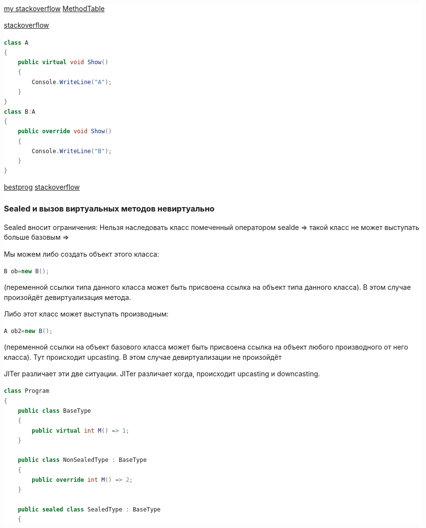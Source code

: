 [my stackoverflow](https://ru.stackoverflow.com/questions/1504574/%d0%92%d1%8b%d0%bf%d0%be%d0%bb%d0%bd%d0%b5%d0%bd%d0%b8%d0%b5-%d0%b2%d0%b8%d1%80%d1%82%d1%83%d0%b0%d0%bb%d1%8c%d0%bd%d1%8b%d1%85-%d0%bc%d0%b5%d1%82%d0%be%d0%b4%d0%be%d0%b2-%d0%b2-%d0%b7%d0%b0%d0%bf%d0%b5%d1%87%d0%b0%d1%82%d0%b0%d0%bd%d0%bd%d1%8b%d1%85-%d0%ba%d0%bb%d0%b0%d1%81%d1%81%d0%b0%d1%85/1504949#1504949)
[MethodTable](https://stackoverflow.com/questions/33201811/net-clr-method-table-structure)

[stackoverflow](https://stackoverflow.com/questions/770547/how-does-compiler-optimize-virtual-methods-implemented-by-a-sealed-class)

```csharp
class A
{
	public virtual void Show()
	{
		Console.WriteLine("A");
	}
}
class B:A
{
	public override void Show()
	{
		Console.WriteLine("B");
	}
}

```

[bestprog](https://www.bestprog.net/ru/2020/04/10/c-late-and-early-binding-polymorphism-basic-concepts-examples-passing-a-reference-to-a-base-class-in-a-method_ru/#q01)
[stackoverflow](https://stackoverflow.com/questions/32536629/polymorphism-and-virtual-method)

### Sealed и вызов виртуальных методов невиртуально

Sealed вносит ограничения:
Нельзя наследовать класс помеченный оператором sealde => такой класс не может выступать больше базовым =>

Мы можем либо создать объект этого класса:
```csharp
B ob=new B();
```
(переменной ссылки типа данного класса может быть присвоена ссылка на объект типа данного класса). В этом случае произойдёт девиртуализация метода.

Либо этот класс может выступать производным:
```csharp
A ob2=new B();
```
(переменной ссылки на объект базового класса может быть присвоена ссылка на объект любого производного от него класса). Тут происходит upcasting. В этом случае девиртуализации не произойдёт

JITer различает эти две ситуации. JITer различает когда, происходит upcasting и downcasting.

```csharp
class Program
{
    public class BaseType
    {
        public virtual int M() => 1;
    }

    public class NonSealedType : BaseType
    {
        public override int M() => 2;
    }

    public sealed class SealedType : BaseType
    {
```